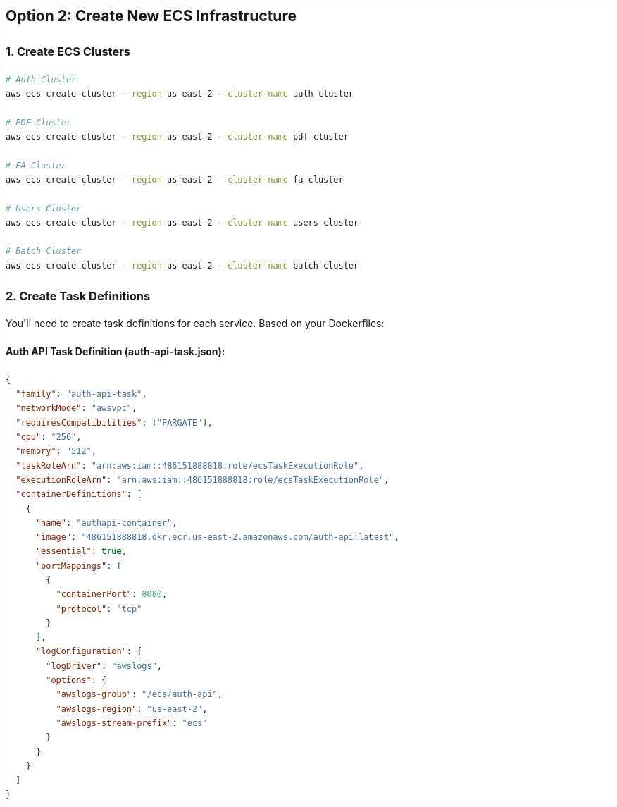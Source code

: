 
## Option 2: Create New ECS Infrastructure

### 1. Create ECS Clusters

```bash
# Auth Cluster
aws ecs create-cluster --region us-east-2 --cluster-name auth-cluster

# PDF Cluster
aws ecs create-cluster --region us-east-2 --cluster-name pdf-cluster

# FA Cluster
aws ecs create-cluster --region us-east-2 --cluster-name fa-cluster

# Users Cluster
aws ecs create-cluster --region us-east-2 --cluster-name users-cluster

# Batch Cluster
aws ecs create-cluster --region us-east-2 --cluster-name batch-cluster
```

### 2. Create Task Definitions

You'll need to create task definitions for each service. Based on your Dockerfiles:

#### Auth API Task Definition (auth-api-task.json):
```json
{
  "family": "auth-api-task",
  "networkMode": "awsvpc",
  "requiresCompatibilities": ["FARGATE"],
  "cpu": "256",
  "memory": "512",
  "taskRoleArn": "arn:aws:iam::486151888818:role/ecsTaskExecutionRole",
  "executionRoleArn": "arn:aws:iam::486151888818:role/ecsTaskExecutionRole",
  "containerDefinitions": [
    {
      "name": "authapi-container",
      "image": "486151888818.dkr.ecr.us-east-2.amazonaws.com/auth-api:latest",
      "essential": true,
      "portMappings": [
        {
          "containerPort": 8080,
          "protocol": "tcp"
        }
      ],
      "logConfiguration": {
        "logDriver": "awslogs",
        "options": {
          "awslogs-group": "/ecs/auth-api",
          "awslogs-region": "us-east-2",
          "awslogs-stream-prefix": "ecs"
        }
      }
    }
  ]
}
```
